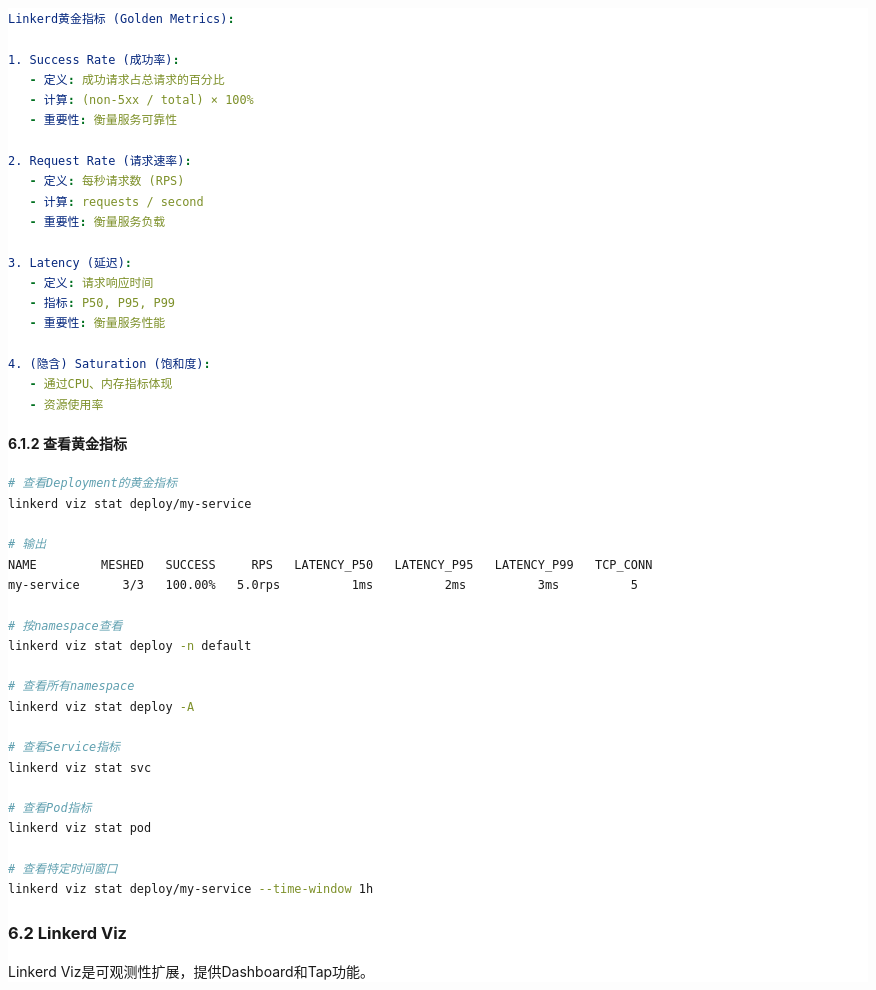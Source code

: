 ```yaml
Linkerd黄金指标 (Golden Metrics):

1. Success Rate (成功率):
   - 定义: 成功请求占总请求的百分比
   - 计算: (non-5xx / total) × 100%
   - 重要性: 衡量服务可靠性

2. Request Rate (请求速率):
   - 定义: 每秒请求数 (RPS)
   - 计算: requests / second
   - 重要性: 衡量服务负载

3. Latency (延迟):
   - 定义: 请求响应时间
   - 指标: P50, P95, P99
   - 重要性: 衡量服务性能

4. (隐含) Saturation (饱和度):
   - 通过CPU、内存指标体现
   - 资源使用率
```

#### 6.1.2 查看黄金指标

```bash
# 查看Deployment的黄金指标
linkerd viz stat deploy/my-service

# 输出
NAME         MESHED   SUCCESS     RPS   LATENCY_P50   LATENCY_P95   LATENCY_P99   TCP_CONN
my-service      3/3   100.00%   5.0rps          1ms          2ms          3ms          5

# 按namespace查看
linkerd viz stat deploy -n default

# 查看所有namespace
linkerd viz stat deploy -A

# 查看Service指标
linkerd viz stat svc

# 查看Pod指标
linkerd viz stat pod

# 查看特定时间窗口
linkerd viz stat deploy/my-service --time-window 1h
```

### 6.2 Linkerd Viz

Linkerd Viz是可观测性扩展，提供Dashboard和Tap功能。
